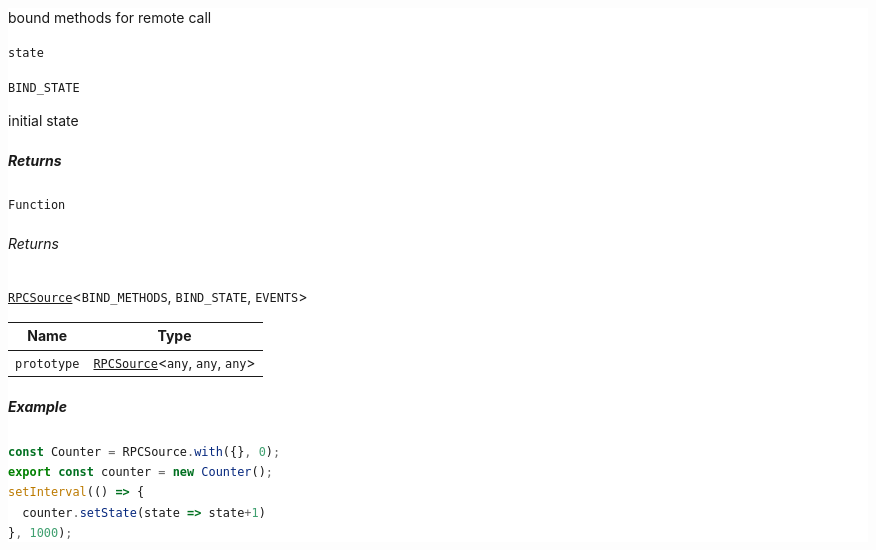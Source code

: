 bound methods for remote call

</td>
</tr>
<tr>
<td>

`state`

</td>
<td>

`BIND_STATE`

</td>
<td>

initial state

</td>
</tr>
</tbody>
</table>

##### Returns

`Function`

###### Returns

[`RPCSource`](RPCSource.md)\<`BIND_METHODS`, `BIND_STATE`, `EVENTS`\>

| Name | Type |
| ------ | ------ |
| `prototype` | [`RPCSource`](RPCSource.md)\<`any`, `any`, `any`\> |

##### Example

```typescript
const Counter = RPCSource.with({}, 0);
export const counter = new Counter();
setInterval(() => {
  counter.setState(state => state+1)
}, 1000);
```
